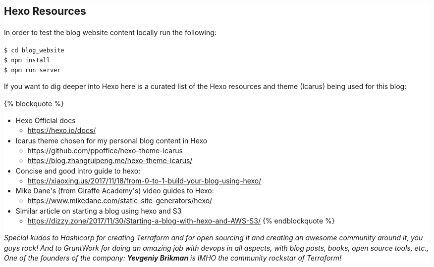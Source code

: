 ## Hexo Resources <a name="hexo"></a>
In order to test the blog website content locally run the following:

``` bash
$ cd blog_website
$ npm install
$ npm run server
```
If you want to dig deeper into Hexo here is a curated list of the Hexo resources and theme (Icarus) being used for this blog:

{% blockquote %}
- Hexo Official docs
    - https://hexo.io/docs/
- Icarus theme chosen for my personal blog content in Hexo
    - https://github.com/ppoffice/hexo-theme-icarus
    - https://blog.zhangruipeng.me/hexo-theme-icarus/
- Concise and good intro guide to hexo:
    - https://xiaoxing.us/2017/11/18/from-0-to-1-build-your-blog-using-hexo/
- Mike Dane's (from Giraffe Academy's) video guides to Hexo:
    - https://www.mikedane.com/static-site-generators/hexo/
- Similar article on starting a blog using hexo and S3 
    - https://dizzy.zone/2017/11/30/Starting-a-blog-with-hexo-and-AWS-S3/
{% endblockquote %}

_Special kudos to Hashicorp for creating Terraform and for open sourcing it and creating an awesome community around it, you guys rock! And to GruntWork for doing an amazing job with devops in all aspects, with blog posts, books, open source tools, etc.,  One of the founders of the company:  **Yevgeniy Brikman** is IMHO the community rockstar of Terraform!_